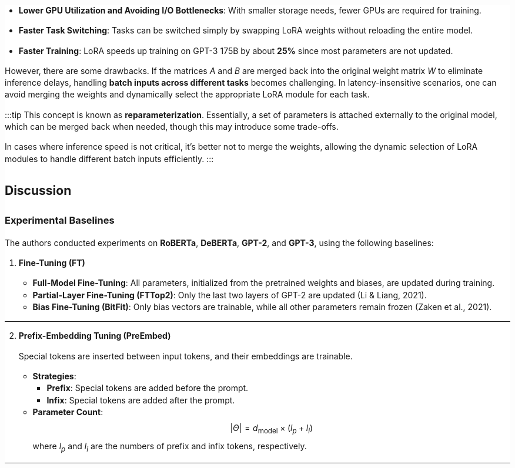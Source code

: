 - **Lower GPU Utilization and Avoiding I/O Bottlenecks**: With smaller storage needs, fewer GPUs are required for training.

- **Faster Task Switching**: Tasks can be switched simply by swapping LoRA weights without reloading the entire model.

- **Faster Training**: LoRA speeds up training on GPT-3 175B by about **25%** since most parameters are not updated.

However, there are some drawbacks. If the matrices $A$ and $B$ are merged back into the original weight matrix $W$ to eliminate inference delays, handling **batch inputs across different tasks** becomes challenging. In latency-insensitive scenarios, one can avoid merging the weights and dynamically select the appropriate LoRA module for each task.

:::tip
This concept is known as **reparameterization**. Essentially, a set of parameters is attached externally to the original model, which can be merged back when needed, though this may introduce some trade-offs.

In cases where inference speed is not critical, it’s better not to merge the weights, allowing the dynamic selection of LoRA modules to handle different batch inputs efficiently.
:::

## Discussion

### Experimental Baselines

The authors conducted experiments on **RoBERTa**, **DeBERTa**, **GPT-2**, and **GPT-3**, using the following baselines:

1. **Fine-Tuning (FT)**

   - **Full-Model Fine-Tuning**: All parameters, initialized from the pretrained weights and biases, are updated during training.
   - **Partial-Layer Fine-Tuning (FTTop2)**: Only the last two layers of GPT-2 are updated (Li & Liang, 2021).
   - **Bias Fine-Tuning (BitFit)**: Only bias vectors are trainable, while all other parameters remain frozen (Zaken et al., 2021).

---

2. **Prefix-Embedding Tuning (PreEmbed)**

   Special tokens are inserted between input tokens, and their embeddings are trainable.

   - **Strategies**:
     - **Prefix**: Special tokens are added before the prompt.
     - **Infix**: Special tokens are added after the prompt.
   - **Parameter Count**:
     $$
     |\Theta| = d_{\text{model}} \times (l_p + l_i)
     $$
     where $l_p$ and $l_i$ are the numbers of prefix and infix tokens, respectively.

---
